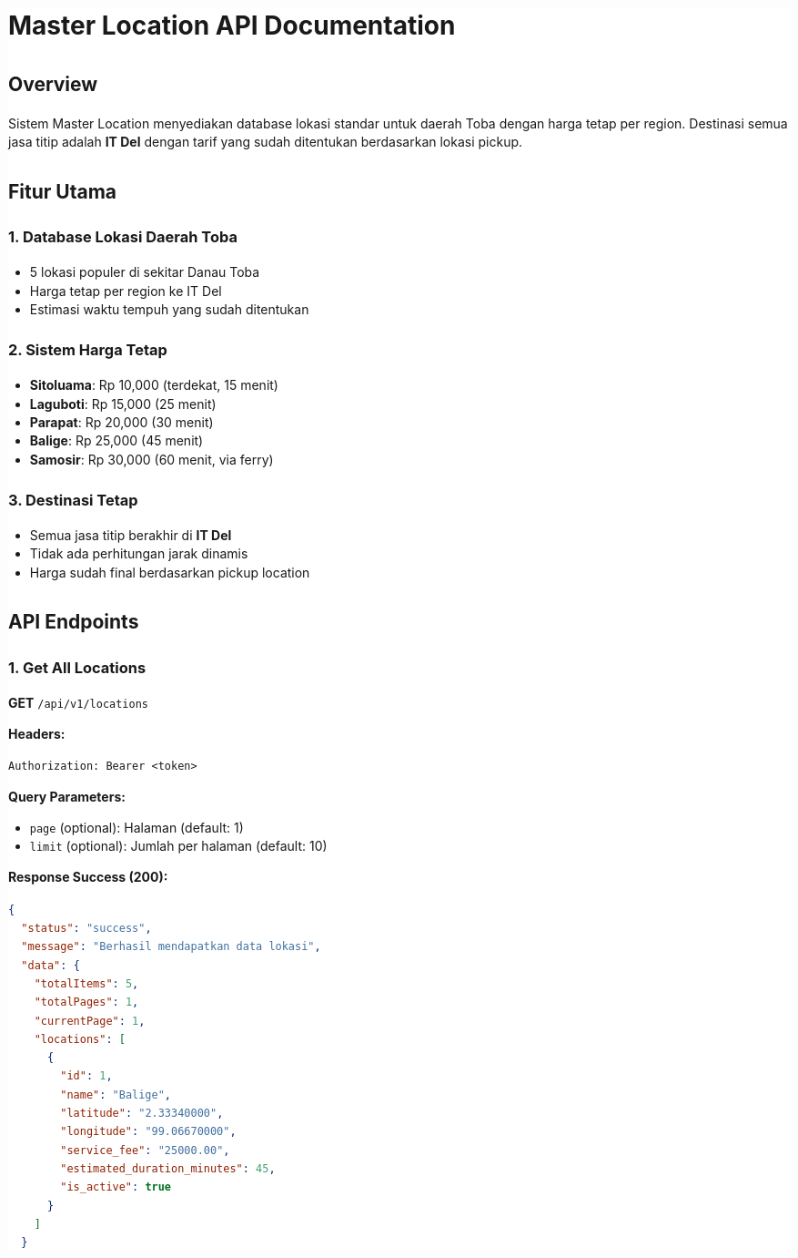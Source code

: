 # Master Location API Documentation

## Overview
Sistem Master Location menyediakan database lokasi standar untuk daerah Toba dengan harga tetap per region. Destinasi semua jasa titip adalah **IT Del** dengan tarif yang sudah ditentukan berdasarkan lokasi pickup.

## Fitur Utama

### 1. Database Lokasi Daerah Toba
- 5 lokasi populer di sekitar Danau Toba
- Harga tetap per region ke IT Del
- Estimasi waktu tempuh yang sudah ditentukan

### 2. Sistem Harga Tetap
- **Sitoluama**: Rp 10,000 (terdekat, 15 menit)
- **Laguboti**: Rp 15,000 (25 menit)  
- **Parapat**: Rp 20,000 (30 menit)
- **Balige**: Rp 25,000 (45 menit)
- **Samosir**: Rp 30,000 (60 menit, via ferry)

### 3. Destinasi Tetap
- Semua jasa titip berakhir di **IT Del**
- Tidak ada perhitungan jarak dinamis
- Harga sudah final berdasarkan pickup location

## API Endpoints

### 1. Get All Locations
**GET** `/api/v1/locations`

**Headers:**
```
Authorization: Bearer <token>
```

**Query Parameters:**
- `page` (optional): Halaman (default: 1)
- `limit` (optional): Jumlah per halaman (default: 10)

**Response Success (200):**
```json
{
  "status": "success",
  "message": "Berhasil mendapatkan data lokasi",
  "data": {
    "totalItems": 5,
    "totalPages": 1,
    "currentPage": 1,
    "locations": [
      {
        "id": 1,
        "name": "Balige",
        "latitude": "2.33340000",
        "longitude": "99.06670000",
        "service_fee": "25000.00",
        "estimated_duration_minutes": 45,
        "is_active": true
      }
    ]
  }
```